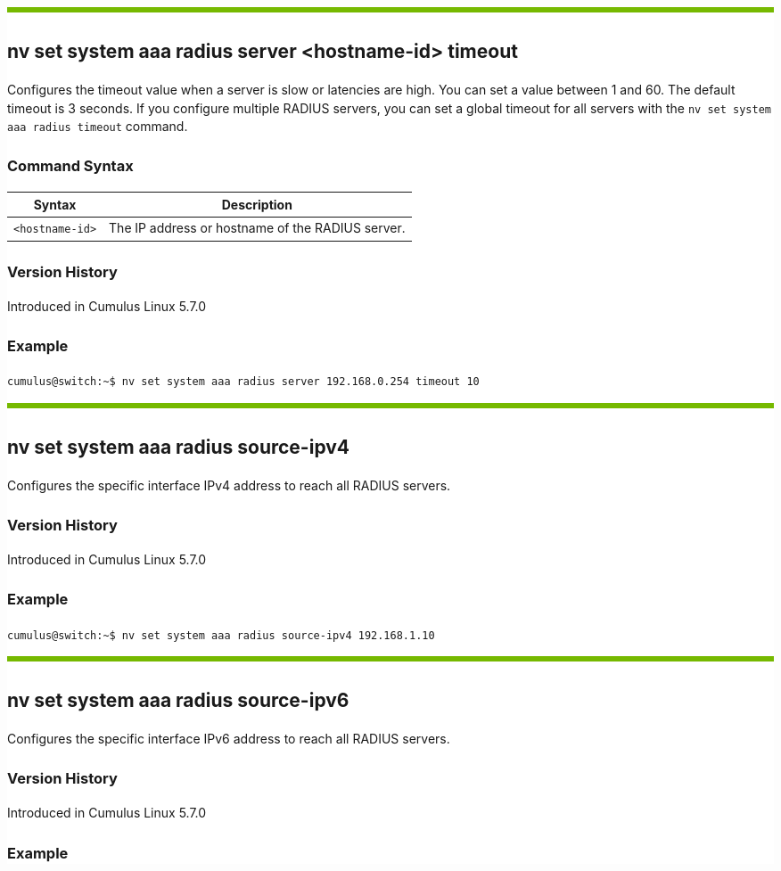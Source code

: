 <HR STYLE="BORDER: DASHED RGB(118,185,0) 0.5PX;BACKGROUND-COLOR: RGB(118,185,0);HEIGHT: 4.0PX;"/>

## <h>nv set system aaa radius server \<hostname-id\> timeout</h>

Configures the timeout value when a server is slow or latencies are high. You can set a value between 1 and 60. The default timeout is 3 seconds. If you configure multiple RADIUS servers, you can set a global timeout for all servers with the `nv set system aaa radius timeout` command.

### Command Syntax

| Syntax |  Description   |
| ---------  | -------------- |
| `<hostname-id>` | The IP address or hostname of the RADIUS server. |

### Version History

Introduced in Cumulus Linux 5.7.0

### Example

```
cumulus@switch:~$ nv set system aaa radius server 192.168.0.254 timeout 10
```

<HR STYLE="BORDER: DASHED RGB(118,185,0) 0.5PX;BACKGROUND-COLOR: RGB(118,185,0);HEIGHT: 4.0PX;"/>

## <h>nv set system aaa radius source-ipv4</h>

Configures the specific interface IPv4 address to reach all RADIUS servers.

### Version History

Introduced in Cumulus Linux 5.7.0

### Example

```
cumulus@switch:~$ nv set system aaa radius source-ipv4 192.168.1.10
```

<HR STYLE="BORDER: DASHED RGB(118,185,0) 0.5PX;BACKGROUND-COLOR: RGB(118,185,0);HEIGHT: 4.0PX;"/>

## <h>nv set system aaa radius source-ipv6</h>

Configures the specific interface IPv6 address to reach all RADIUS servers.

### Version History

Introduced in Cumulus Linux 5.7.0

### Example
